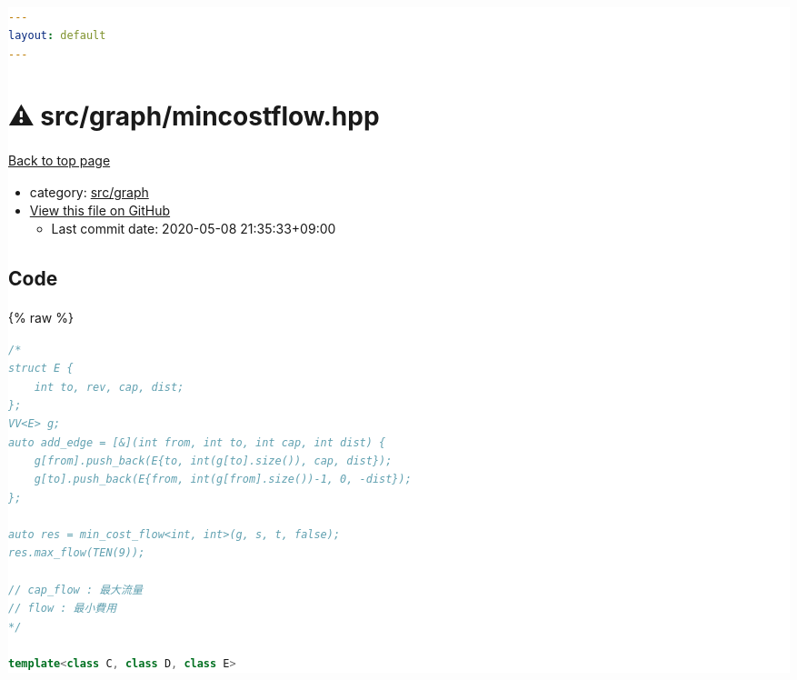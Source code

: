 ```yaml
---
layout: default
---
```



<script type="text/javascript" async
  src="https://cdnjs.cloudflare.com/ajax/libs/mathjax/2.7.5/MathJax.js?config=TeX-MML-AM_CHTML">
</script>
<script type="text/x-mathjax-config">
  MathJax.Hub.Config({
    TeX: { equationNumbers: { autoNumber: "AMS" }},
    tex2jax: {
      inlineMath: [ ['$','$'] ],
      processEscapes: true
    },
    "HTML-CSS": { matchFontHeight: false },
    displayAlign: "left",
    displayIndent: "2em"
  });
</script>

<script type="text/javascript" src="https://cdnjs.cloudflare.com/ajax/libs/jquery/3.4.1/jquery.min.js"></script>
<script src="https://cdn.jsdelivr.net/npm/jquery-balloon-js@1.1.2/jquery.balloon.min.js" integrity="sha256-ZEYs9VrgAeNuPvs15E39OsyOJaIkXEEt10fzxJ20+2I=" crossorigin="anonymous"></script>
<script type="text/javascript" src="../../../assets/js/copy-button.js"></script>
<link rel="stylesheet" href="../../../assets/css/copy-button.css" />


# :warning: src/graph/mincostflow.hpp

<a href="../../../index.html">Back to top page</a>

* category: <a href="../../../index.html#5442c8f317d712204bf06ed26672e17c">src/graph</a>
* <a href="{{ site.github.repository_url }}/blob/master/src/graph/mincostflow.hpp">View this file on GitHub</a>
    - Last commit date: 2020-05-08 21:35:33+09:00




## Code

<a id="unbundled"></a>
{% raw %}
```cpp
/*
struct E {
    int to, rev, cap, dist;
};
VV<E> g;
auto add_edge = [&](int from, int to, int cap, int dist) {
    g[from].push_back(E{to, int(g[to].size()), cap, dist});
    g[to].push_back(E{from, int(g[from].size())-1, 0, -dist});
};

auto res = min_cost_flow<int, int>(g, s, t, false);
res.max_flow(TEN(9));

// cap_flow : 最大流量
// flow : 最小費用
*/

template<class C, class D, class E>
```